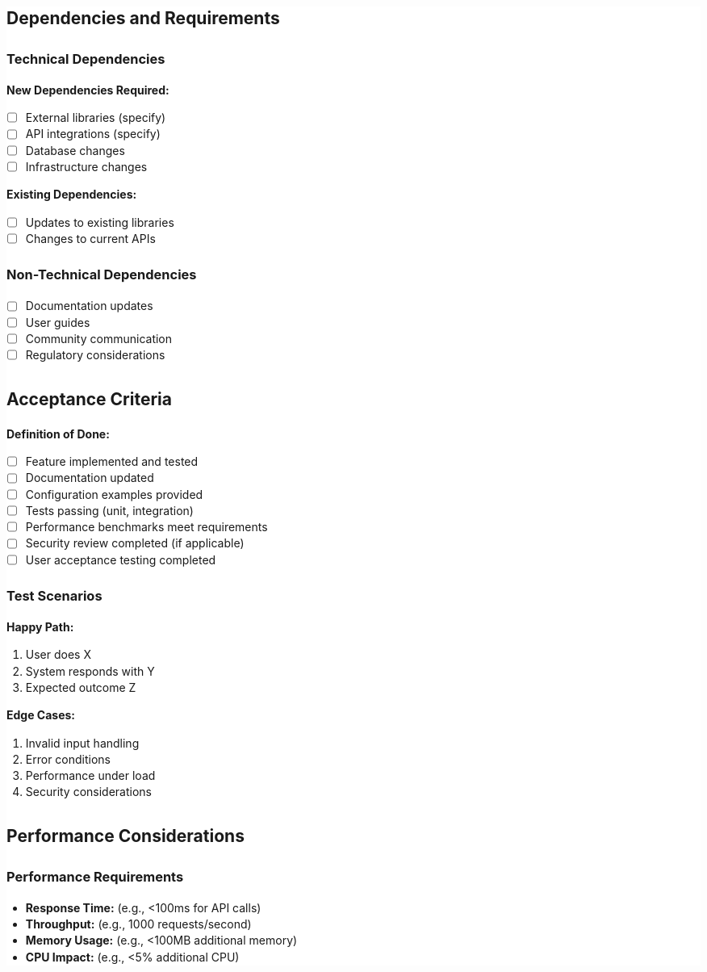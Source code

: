 ## Dependencies and Requirements

### Technical Dependencies

**New Dependencies Required:**
- [ ] External libraries (specify)
- [ ] API integrations (specify)
- [ ] Database changes
- [ ] Infrastructure changes

**Existing Dependencies:**
- [ ] Updates to existing libraries
- [ ] Changes to current APIs

### Non-Technical Dependencies

- [ ] Documentation updates
- [ ] User guides
- [ ] Community communication
- [ ] Regulatory considerations

## Acceptance Criteria

**Definition of Done:**
- [ ] Feature implemented and tested
- [ ] Documentation updated
- [ ] Configuration examples provided
- [ ] Tests passing (unit, integration)
- [ ] Performance benchmarks meet requirements
- [ ] Security review completed (if applicable)
- [ ] User acceptance testing completed

### Test Scenarios

**Happy Path:**
1. User does X
2. System responds with Y
3. Expected outcome Z

**Edge Cases:**
1. Invalid input handling
2. Error conditions
3. Performance under load
4. Security considerations

## Performance Considerations

### Performance Requirements

- **Response Time:** (e.g., <100ms for API calls)
- **Throughput:** (e.g., 1000 requests/second)
- **Memory Usage:** (e.g., <100MB additional memory)
- **CPU Impact:** (e.g., <5% additional CPU)
